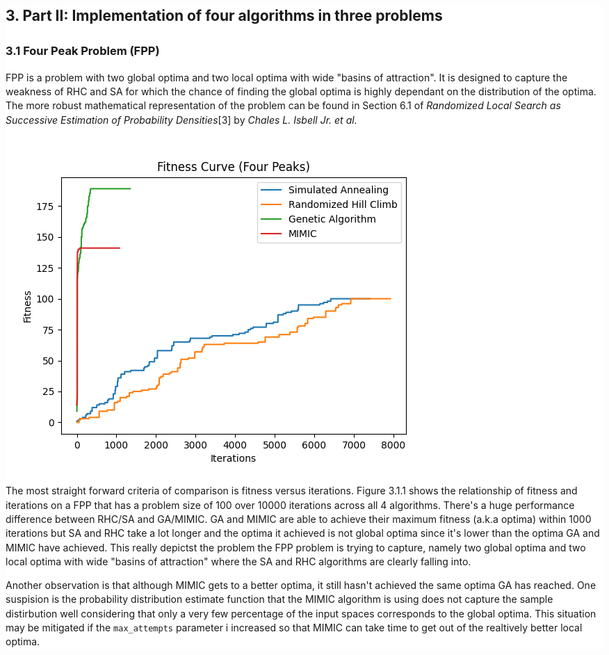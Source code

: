 ## 3. Part II: Implementation of four algorithms in three problems

### 3.1 Four Peak Problem (FPP)

FPP is a problem with two global optima and two local optima with wide "basins of attraction". It is designed to capture the weakness of RHC and SA for which the chance of finding the global optima is highly dependant on the distribution of the optima. The more robust mathematical representation of the problem can be found in Section 6.1 of _Randomized Local Search as Successive Estimation of Probability Densities_[3] by _Chales L. Isbell Jr. et al._

![Figure 3.1.1 Plot of Fitness with Increasing Iteration for All Four Algorithms (SA, RHC, GA & MIMIC)](./assets/four_peaks_iterations.png)

The most straight forward criteria of comparison is fitness versus iterations. Figure 3.1.1 shows the relationship of fitness and iterations on a FPP that has a problem size of 100 over 10000 iterations across all 4 algorithms. There's a huge performance difference between RHC/SA and GA/MIMIC. GA and MIMIC are able to achieve their maximum fitness (a.k.a optima) within 1000 iterations but SA and RHC take a lot longer and the optima it achieved is not global optima since it's lower than the optima GA and MIMIC have achieved. This really depictst the problem the FPP problem is trying to capture, namely two global optima and two local optima with wide "basins of attraction" where the SA and RHC algorithms are clearly falling into.

Another observation is that although MIMIC gets to a better optima, it still hasn't achieved the same optima GA has reached. One suspision is the probability distribution estimate function that the MIMIC algorithm is using does not capture the sample distirbution well considering that only a very few percentage of the input spaces corresponds to the global optima. This situation may be mitigated if the `max_attempts` parameter i increased so that MIMIC can take time to get out of the realtively better local optima.
